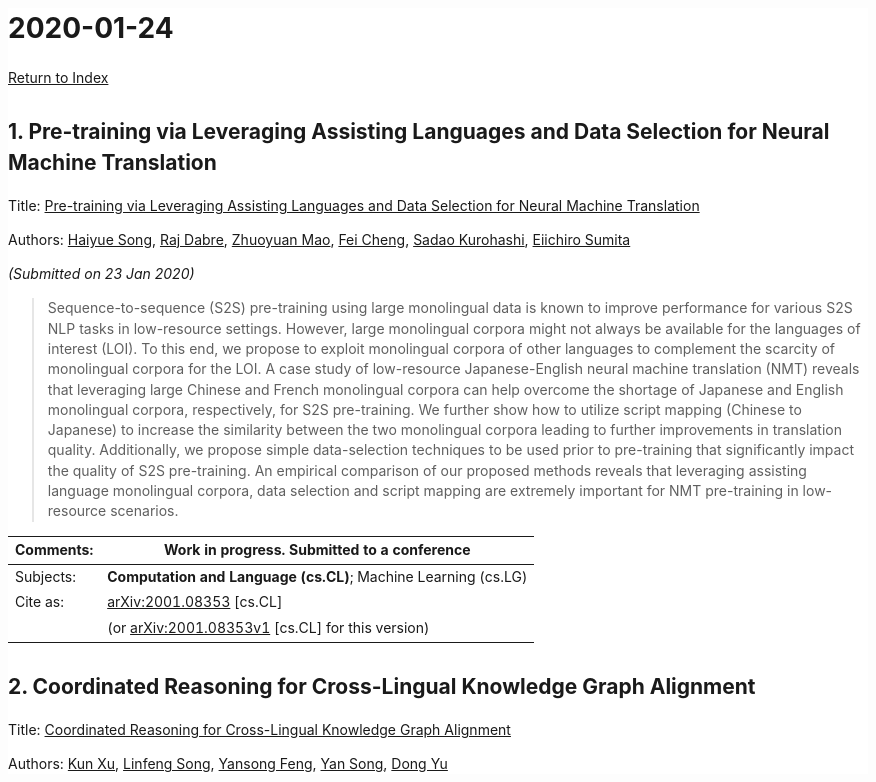 



# 2020-01-24

[Return to Index](#Index)



<h2 id="2020-01-24-1">1. Pre-training via Leveraging Assisting Languages and Data Selection for Neural Machine Translation</h2>

Title: [Pre-training via Leveraging Assisting Languages and Data Selection for Neural Machine Translation](https://arxiv.org/abs/2001.08353)

Authors: [Haiyue Song](https://arxiv.org/search/cs?searchtype=author&query=Song%2C+H), [Raj Dabre](https://arxiv.org/search/cs?searchtype=author&query=Dabre%2C+R), [Zhuoyuan Mao](https://arxiv.org/search/cs?searchtype=author&query=Mao%2C+Z), [Fei Cheng](https://arxiv.org/search/cs?searchtype=author&query=Cheng%2C+F), [Sadao Kurohashi](https://arxiv.org/search/cs?searchtype=author&query=Kurohashi%2C+S), [Eiichiro Sumita](https://arxiv.org/search/cs?searchtype=author&query=Sumita%2C+E)

*(Submitted on 23 Jan 2020)*

> Sequence-to-sequence (S2S) pre-training using large monolingual data is known to improve performance for various S2S NLP tasks in low-resource settings. However, large monolingual corpora might not always be available for the languages of interest (LOI). To this end, we propose to exploit monolingual corpora of other languages to complement the scarcity of monolingual corpora for the LOI. A case study of low-resource Japanese-English neural machine translation (NMT) reveals that leveraging large Chinese and French monolingual corpora can help overcome the shortage of Japanese and English monolingual corpora, respectively, for S2S pre-training. We further show how to utilize script mapping (Chinese to Japanese) to increase the similarity between the two monolingual corpora leading to further improvements in translation quality. Additionally, we propose simple data-selection techniques to be used prior to pre-training that significantly impact the quality of S2S pre-training. An empirical comparison of our proposed methods reveals that leveraging assisting language monolingual corpora, data selection and script mapping are extremely important for NMT pre-training in low-resource scenarios.

| Comments: | Work in progress. Submitted to a conference                  |
| --------- | ------------------------------------------------------------ |
| Subjects: | **Computation and Language (cs.CL)**; Machine Learning (cs.LG) |
| Cite as:  | [arXiv:2001.08353](https://arxiv.org/abs/2001.08353) [cs.CL] |
|           | (or [arXiv:2001.08353v1](https://arxiv.org/abs/2001.08353v1) [cs.CL] for this version) |





<h2 id="2020-01-24-2">2. Coordinated Reasoning for Cross-Lingual Knowledge Graph Alignment</h2>

Title: [Coordinated Reasoning for Cross-Lingual Knowledge Graph Alignment](https://arxiv.org/abs/2001.08728)

Authors: [Kun Xu](https://arxiv.org/search/cs?searchtype=author&query=Xu%2C+K), [Linfeng Song](https://arxiv.org/search/cs?searchtype=author&query=Song%2C+L), [Yansong Feng](https://arxiv.org/search/cs?searchtype=author&query=Feng%2C+Y), [Yan Song](https://arxiv.org/search/cs?searchtype=author&query=Song%2C+Y), [Dong Yu](https://arxiv.org/search/cs?searchtype=author&query=Yu%2C+D)
